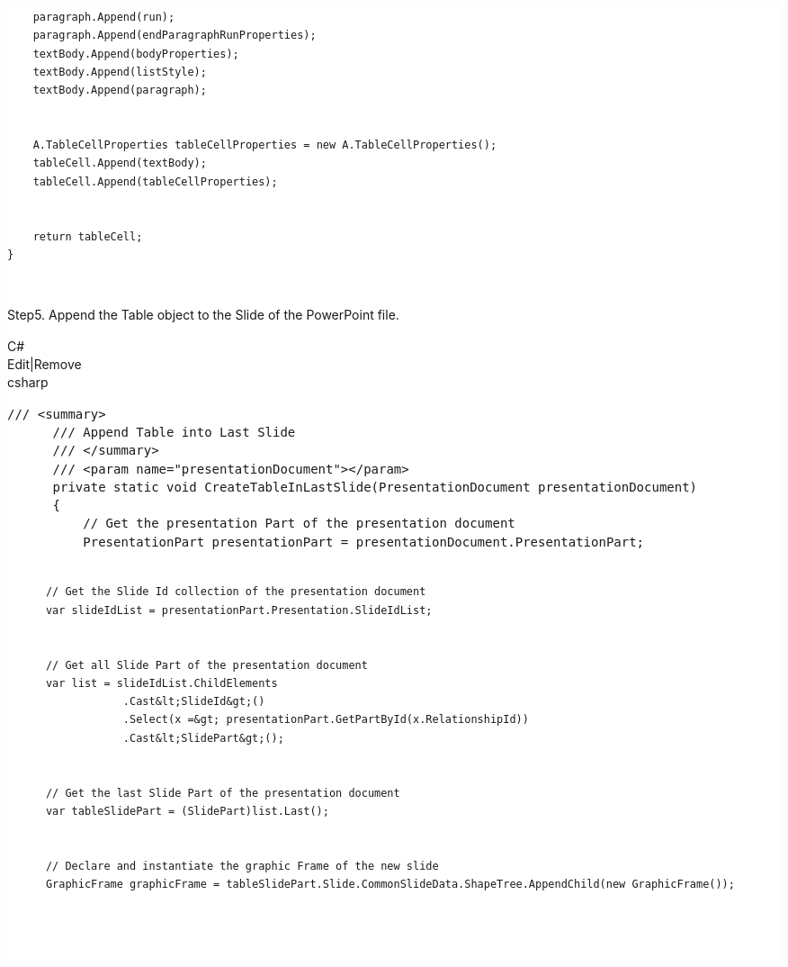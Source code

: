 
        paragraph.Append(run);
        paragraph.Append(endParagraphRunProperties);
        textBody.Append(bodyProperties);
        textBody.Append(listStyle);
        textBody.Append(paragraph);


        A.TableCellProperties tableCellProperties = new A.TableCellProperties();
        tableCell.Append(textBody);
        tableCell.Append(tableCellProperties);


        return tableCell;
    }

</pre>
</div>
</div>
<div class="endscriptcode">&nbsp;</div>
<p class="MsoNormal">Step5. Append the Table object to the Slide of the PowerPoint file.</p>
<div class="scriptcode">
<div class="pluginEditHolder" pluginCommand="mceScriptCode">
<div class="title"><span>C#</span></div>
<div class="pluginLinkHolder"><span class="pluginEditHolderLink">Edit</span>|<span class="pluginRemoveHolderLink">Remove</span>
</div>
<span class="hidden">csharp</span>
<pre class="hidden">
/// &lt;summary&gt;
      /// Append Table into Last Slide
      /// &lt;/summary&gt;
      /// &lt;param name=&quot;presentationDocument&quot;&gt;&lt;/param&gt;
      private static void CreateTableInLastSlide(PresentationDocument presentationDocument)
      {
          // Get the presentation Part of the presentation document
          PresentationPart presentationPart = presentationDocument.PresentationPart;


          // Get the Slide Id collection of the presentation document
          var slideIdList = presentationPart.Presentation.SlideIdList;


          // Get all Slide Part of the presentation document
          var list = slideIdList.ChildElements
                      .Cast&lt;SlideId&gt;()
                      .Select(x =&gt; presentationPart.GetPartById(x.RelationshipId))
                      .Cast&lt;SlidePart&gt;();


          // Get the last Slide Part of the presentation document
          var tableSlidePart = (SlidePart)list.Last();


          // Declare and instantiate the graphic Frame of the new slide
          GraphicFrame graphicFrame = tableSlidePart.Slide.CommonSlideData.ShapeTree.AppendChild(new GraphicFrame());
         